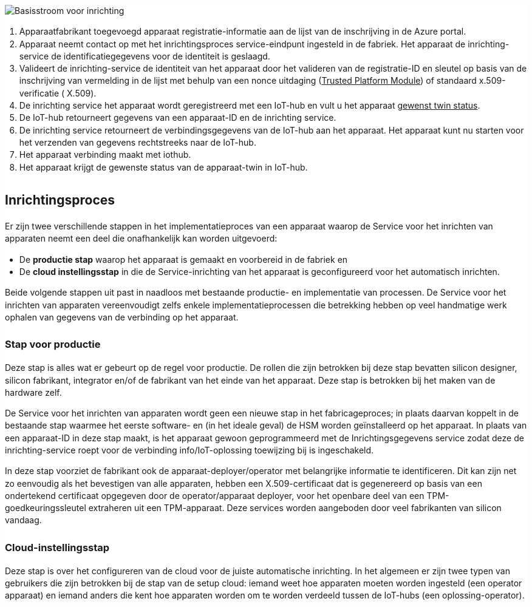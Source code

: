 ![Basisstroom voor inrichting](./media/about-iot-dps/dps-provisioning-flow.png)

1. Apparaatfabrikant toegevoegd apparaat registratie-informatie aan de lijst van de inschrijving in de Azure portal.
2. Apparaat neemt contact op met het inrichtingsproces service-eindpunt ingesteld in de fabriek. Het apparaat de inrichting-service de identificatiegegevens voor de identiteit is geslaagd.
3. Valideert de inrichting-service de identiteit van het apparaat door het valideren van de registratie-ID en sleutel op basis van de inschrijving van vermelding in de lijst met behulp van een nonce uitdaging ([Trusted Platform Module](https://trustedcomputinggroup.org/work-groups/trusted-platform-module/)) of standaard x.509-verificatie ( X.509).
4. De inrichting service het apparaat wordt geregistreerd met een IoT-hub en vult u het apparaat [gewenst twin status](../iot-hub/iot-hub-devguide-device-twins.md).
5. De IoT-hub retourneert gegevens van een apparaat-ID en de inrichting service.
6. De inrichting service retourneert de verbindingsgegevens van de IoT-hub aan het apparaat. Het apparaat kunt nu starten voor het verzenden van gegevens rechtstreeks naar de IoT-hub.
7. Het apparaat verbinding maakt met iothub.
8. Het apparaat krijgt de gewenste status van de apparaat-twin in IoT-hub.

## <a name="provisioning-process"></a>Inrichtingsproces
Er zijn twee verschillende stappen in het implementatieproces van een apparaat waarop de Service voor het inrichten van apparaten neemt een deel die onafhankelijk kan worden uitgevoerd:

* De **productie stap** waarop het apparaat is gemaakt en voorbereid in de fabriek en
* De **cloud instellingsstap** in die de Service-inrichting van het apparaat is geconfigureerd voor het automatisch inrichten.

Beide volgende stappen uit past in naadloos met bestaande productie- en implementatie van processen. De Service voor het inrichten van apparaten vereenvoudigt zelfs enkele implementatieprocessen die betrekking hebben op veel handmatige werk ophalen van gegevens van de verbinding op het apparaat.

### <a name="manufacturing-step"></a>Stap voor productie
Deze stap is alles wat er gebeurt op de regel voor productie. De rollen die zijn betrokken bij deze stap bevatten silicon designer, silicon fabrikant, integrator en/of de fabrikant van het einde van het apparaat. Deze stap is betrokken bij het maken van de hardware zelf.

De Service voor het inrichten van apparaten wordt geen een nieuwe stap in het fabricageproces; in plaats daarvan koppelt in de bestaande stap waarmee het eerste software- en (in het ideale geval) de HSM worden geïnstalleerd op het apparaat. In plaats van een apparaat-ID in deze stap maakt, is het apparaat gewoon geprogrammeerd met de Inrichtingsgegevens service zodat deze de inrichting-service roept voor de verbinding info/IoT-oplossing toewijzing bij is ingeschakeld.

In deze stap voorziet de fabrikant ook de apparaat-deployer/operator met belangrijke informatie te identificeren. Dit kan zijn net zo eenvoudig als het bevestigen van alle apparaten, hebben een X.509-certificaat dat is gegenereerd op basis van een ondertekend certificaat opgegeven door de operator/apparaat deployer, voor het openbare deel van een TPM-goedkeuringssleutel extraheren uit een TPM-apparaat. Deze services worden aangeboden door veel fabrikanten van silicon vandaag.

### <a name="cloud-setup-step"></a>Cloud-instellingsstap
Deze stap is over het configureren van de cloud voor de juiste automatische inrichting. In het algemeen er zijn twee typen van gebruikers die zijn betrokken bij de stap van de setup cloud: iemand weet hoe apparaten moeten worden ingesteld (een operator apparaat) en iemand anders die kent hoe apparaten worden om te worden verdeeld tussen de IoT-hubs (een oplossing-operator).
